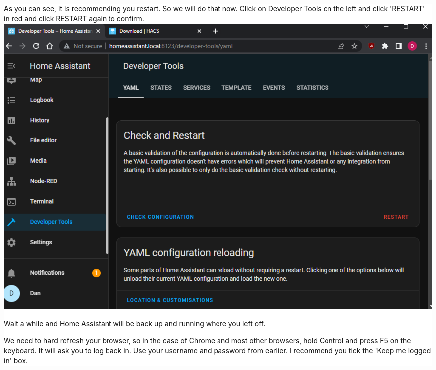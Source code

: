 
As you can see, it is recommending you restart.  So we will do that now.  Click on Developer Tools on the left and click 'RESTART' in red and click RESTART again to confirm.
![HACS Restart](Images/Restart.PNG)


Wait a while and Home Assistant will be back up and running where you left off.


We need to hard refresh your browser, so in the case of Chrome and most other browsers, hold Control and press F5 on the keyboard.  It will ask you to log back in.  Use your username and password from earlier.  I recommend you tick the 'Keep me logged in' box.